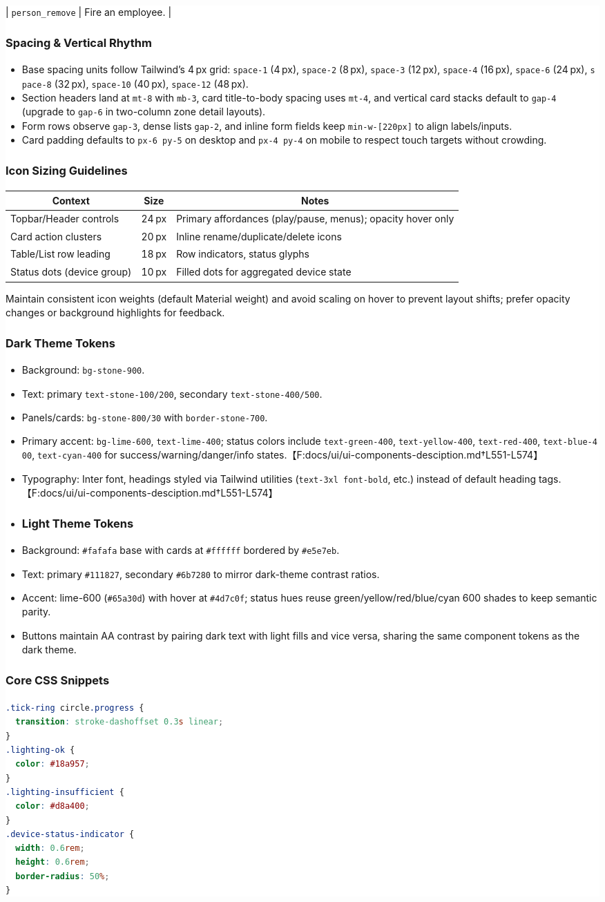 | `person_remove`     | Fire an employee.                                        |

### Spacing & Vertical Rhythm

- Base spacing units follow Tailwind’s 4 px grid: `space-1` (4 px), `space-2` (8 px), `space-3` (12 px), `space-4` (16 px), `space-6` (24 px), `space-8` (32 px), `space-10` (40 px), `space-12` (48 px).
- Section headers land at `mt-8` with `mb-3`, card title-to-body spacing uses `mt-4`, and vertical card stacks default to `gap-4` (upgrade to `gap-6` in two-column zone detail layouts).
- Form rows observe `gap-3`, dense lists `gap-2`, and inline form fields keep `min-w-[220px]` to align labels/inputs.
- Card padding defaults to `px-6 py-5` on desktop and `px-4 py-4` on mobile to respect touch targets without crowding.

### Icon Sizing Guidelines

| Context                    | Size  | Notes                                                       |
| -------------------------- | ----- | ----------------------------------------------------------- |
| Topbar/Header controls     | 24 px | Primary affordances (play/pause, menus); opacity hover only |
| Card action clusters       | 20 px | Inline rename/duplicate/delete icons                        |
| Table/List row leading     | 18 px | Row indicators, status glyphs                               |
| Status dots (device group) | 10 px | Filled dots for aggregated device state                     |

Maintain consistent icon weights (default Material weight) and avoid scaling on hover to prevent layout shifts; prefer opacity changes or background highlights for feedback.

### Dark Theme Tokens

- Background: `bg-stone-900`.
- Text: primary `text-stone-100/200`, secondary `text-stone-400/500`.
- Panels/cards: `bg-stone-800/30` with `border-stone-700`.
- Primary accent: `bg-lime-600`, `text-lime-400`; status colors include `text-green-400`, `text-yellow-400`, `text-red-400`, `text-blue-400`, `text-cyan-400` for success/warning/danger/info states.【F:docs/ui/ui-components-desciption.md†L551-L574】
- Typography: Inter font, headings styled via Tailwind utilities (`text-3xl font-bold`, etc.) instead of default heading tags.【F:docs/ui/ui-components-desciption.md†L551-L574】
- ### Light Theme Tokens

- Background: `#fafafa` base with cards at `#ffffff` bordered by `#e5e7eb`.
- Text: primary `#111827`, secondary `#6b7280` to mirror dark-theme contrast ratios.
- Accent: lime-600 (`#65a30d`) with hover at `#4d7c0f`; status hues reuse green/yellow/red/blue/cyan 600 shades to keep semantic parity.
- Buttons maintain AA contrast by pairing dark text with light fills and vice versa, sharing the same component tokens as the dark theme.

### Core CSS Snippets

```css
.tick-ring circle.progress {
  transition: stroke-dashoffset 0.3s linear;
}
.lighting-ok {
  color: #18a957;
}
.lighting-insufficient {
  color: #d8a400;
}
.device-status-indicator {
  width: 0.6rem;
  height: 0.6rem;
  border-radius: 50%;
}
```